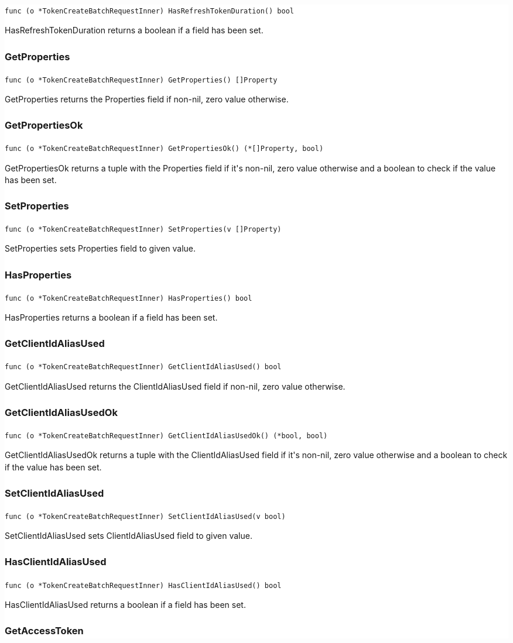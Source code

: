 `func (o *TokenCreateBatchRequestInner) HasRefreshTokenDuration() bool`

HasRefreshTokenDuration returns a boolean if a field has been set.

### GetProperties

`func (o *TokenCreateBatchRequestInner) GetProperties() []Property`

GetProperties returns the Properties field if non-nil, zero value otherwise.

### GetPropertiesOk

`func (o *TokenCreateBatchRequestInner) GetPropertiesOk() (*[]Property, bool)`

GetPropertiesOk returns a tuple with the Properties field if it's non-nil, zero value otherwise
and a boolean to check if the value has been set.

### SetProperties

`func (o *TokenCreateBatchRequestInner) SetProperties(v []Property)`

SetProperties sets Properties field to given value.

### HasProperties

`func (o *TokenCreateBatchRequestInner) HasProperties() bool`

HasProperties returns a boolean if a field has been set.

### GetClientIdAliasUsed

`func (o *TokenCreateBatchRequestInner) GetClientIdAliasUsed() bool`

GetClientIdAliasUsed returns the ClientIdAliasUsed field if non-nil, zero value otherwise.

### GetClientIdAliasUsedOk

`func (o *TokenCreateBatchRequestInner) GetClientIdAliasUsedOk() (*bool, bool)`

GetClientIdAliasUsedOk returns a tuple with the ClientIdAliasUsed field if it's non-nil, zero value otherwise
and a boolean to check if the value has been set.

### SetClientIdAliasUsed

`func (o *TokenCreateBatchRequestInner) SetClientIdAliasUsed(v bool)`

SetClientIdAliasUsed sets ClientIdAliasUsed field to given value.

### HasClientIdAliasUsed

`func (o *TokenCreateBatchRequestInner) HasClientIdAliasUsed() bool`

HasClientIdAliasUsed returns a boolean if a field has been set.

### GetAccessToken

